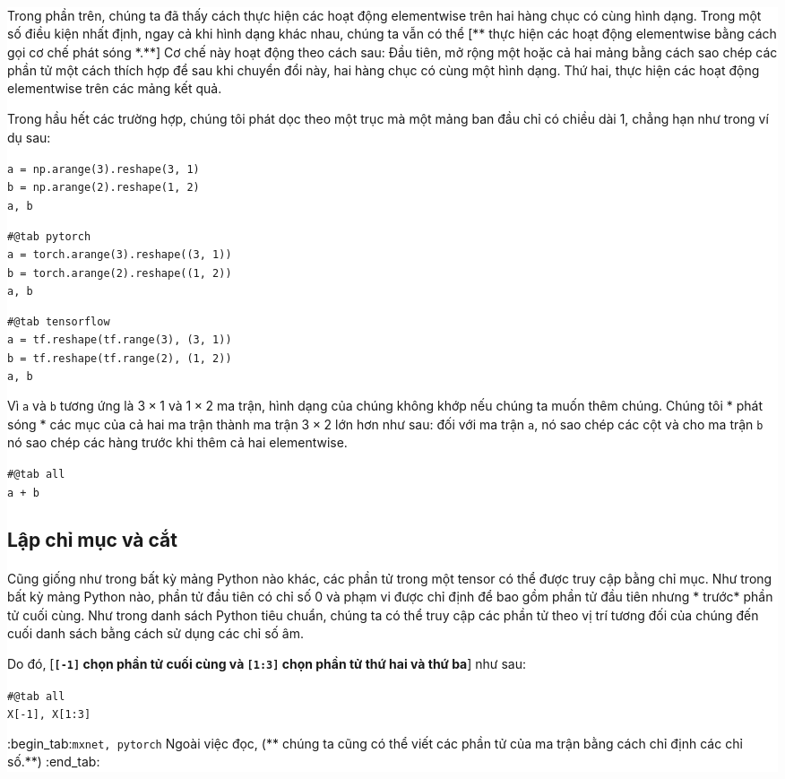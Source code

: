 Trong phần trên, chúng ta đã thấy cách thực hiện các hoạt động elementwise trên hai hàng chục có cùng hình dạng. Trong một số điều kiện nhất định, ngay cả khi hình dạng khác nhau, chúng ta vẫn có thể [** thực hiện các hoạt động elementwise bằng cách gọi cơ chế phát sóng *.**] Cơ chế này hoạt động theo cách sau: Đầu tiên, mở rộng một hoặc cả hai mảng bằng cách sao chép các phần tử một cách thích hợp để sau khi chuyển đổi này, hai hàng chục có cùng một hình dạng. Thứ hai, thực hiện các hoạt động elementwise trên các mảng kết quả. 

Trong hầu hết các trường hợp, chúng tôi phát dọc theo một trục mà một mảng ban đầu chỉ có chiều dài 1, chẳng hạn như trong ví dụ sau:

```{.python .input}
a = np.arange(3).reshape(3, 1)
b = np.arange(2).reshape(1, 2)
a, b
```

```{.python .input}
#@tab pytorch
a = torch.arange(3).reshape((3, 1))
b = torch.arange(2).reshape((1, 2))
a, b
```

```{.python .input}
#@tab tensorflow
a = tf.reshape(tf.range(3), (3, 1))
b = tf.reshape(tf.range(2), (1, 2))
a, b
```

Vì `a` và `b` tương ứng là $3\times1$ và $1\times2$ ma trận, hình dạng của chúng không khớp nếu chúng ta muốn thêm chúng. Chúng tôi * phát sóng * các mục của cả hai ma trận thành ma trận $3\times2$ lớn hơn như sau: đối với ma trận `a`, nó sao chép các cột và cho ma trận `b` nó sao chép các hàng trước khi thêm cả hai elementwise.

```{.python .input}
#@tab all
a + b
```

## Lập chỉ mục và cắt

Cũng giống như trong bất kỳ mảng Python nào khác, các phần tử trong một tensor có thể được truy cập bằng chỉ mục. Như trong bất kỳ mảng Python nào, phần tử đầu tiên có chỉ số 0 và phạm vi được chỉ định để bao gồm phần tử đầu tiên nhưng * trước* phần tử cuối cùng. Như trong danh sách Python tiêu chuẩn, chúng ta có thể truy cập các phần tử theo vị trí tương đối của chúng đến cuối danh sách bằng cách sử dụng các chỉ số âm. 

Do đó, [**`[-1]` chọn phần tử cuối cùng và `[1:3]` chọn phần tử thứ hai và thứ ba**] như sau:

```{.python .input}
#@tab all
X[-1], X[1:3]
```

:begin_tab:`mxnet, pytorch`
Ngoài việc đọc, (** chúng ta cũng có thể viết các phần tử của ma trận bằng cách chỉ định các chỉ số.**)
:end_tab:
